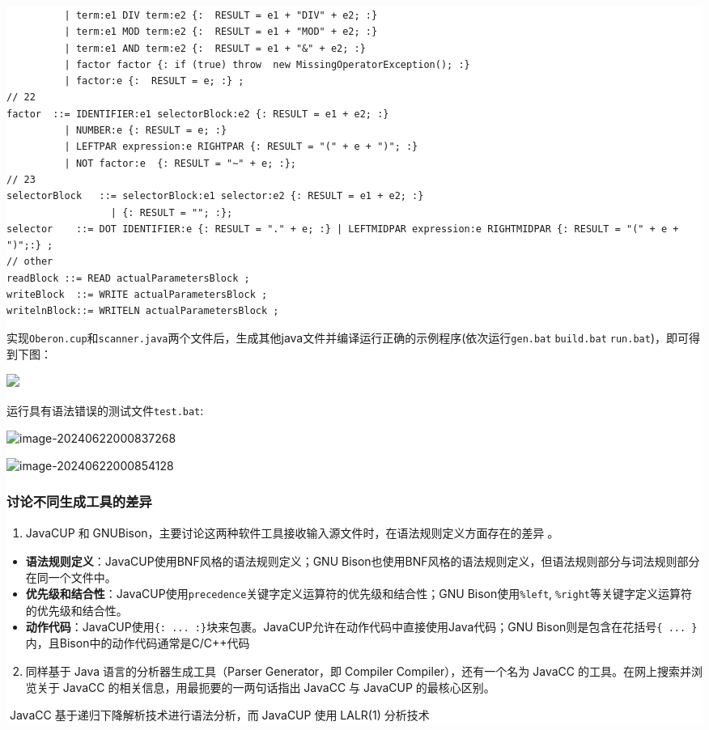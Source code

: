 ```
          | term:e1 DIV term:e2 {:  RESULT = e1 + "DIV" + e2; :}
          | term:e1 MOD term:e2 {:  RESULT = e1 + "MOD" + e2; :}
          | term:e1 AND term:e2 {:  RESULT = e1 + "&" + e2; :}
          | factor factor {: if (true) throw  new MissingOperatorException(); :}
          | factor:e {:  RESULT = e; :} ;
// 22
factor  ::= IDENTIFIER:e1 selectorBlock:e2 {: RESULT = e1 + e2; :}
          | NUMBER:e {: RESULT = e; :}
          | LEFTPAR expression:e RIGHTPAR {: RESULT = "(" + e + ")"; :}
          | NOT factor:e  {: RESULT = "~" + e; :};
// 23
selectorBlock   ::= selectorBlock:e1 selector:e2 {: RESULT = e1 + e2; :}
                  | {: RESULT = ""; :};
selector    ::= DOT IDENTIFIER:e {: RESULT = "." + e; :} | LEFTMIDPAR expression:e RIGHTMIDPAR {: RESULT = "(" + e + ")";:} ;
// other
readBlock ::= READ actualParametersBlock ;
writeBlock  ::= WRITE actualParametersBlock ;
writelnBlock::= WRITELN actualParametersBlock ;
```

实现``Oberon.cup``和``scanner.java``两个文件后，生成其他java文件并编译运行正确的示例程序(依次运行``gen.bat`` ``build.bat`` ``run.bat``)，即可得到下图：

![](C:\Users\asus\Desktop\大三下\编译原理\lab_3\自动生成语法分析程序（JavaCUP）.assets\image-20240621215335320.png)

运行具有语法错误的测试文件``test.bat``:

![image-20240622000837268](C:\Users\asus\Desktop\大三下\编译原理\lab_3\自动生成语法分析程序（JavaCUP）.assets\image-20240622000837268.png)

![image-20240622000854128](C:\Users\asus\Desktop\大三下\编译原理\lab_3\自动生成语法分析程序（JavaCUP）.assets\image-20240622000854128.png)

### 讨论不同生成工具的差异

1. JavaCUP 和 GNUBison，主要讨论这两种软件工具接收输入源文件时，在语法规则定义方面存在的差异 。

- **语法规则定义**：JavaCUP使用BNF风格的语法规则定义；GNU Bison也使用BNF风格的语法规则定义，但语法规则部分与词法规则部分在同一个文件中。
- **优先级和结合性**：JavaCUP使用`precedence`关键字定义运算符的优先级和结合性；GNU Bison使用`%left`, `%right`等关键字定义运算符的优先级和结合性。
- **动作代码**：JavaCUP使用`{: ... :}`块来包裹。JavaCUP允许在动作代码中直接使用Java代码；GNU Bison则是包含在花括号`{ ... }`内，且Bison中的动作代码通常是C/C++代码

2. 同样基于 Java 语言的分析器生成工具（Parser Generator，即 Compiler Compiler），还有一个名为 JavaCC 的工具。在网上搜索并浏览关于 JavaCC 的相关信息，用最扼要的一两句话指出 JavaCC 与 JavaCUP 的最核心区别。

​	JavaCC 基于递归下降解析技术进行语法分析，而 JavaCUP 使用 LALR(1) 分析技术